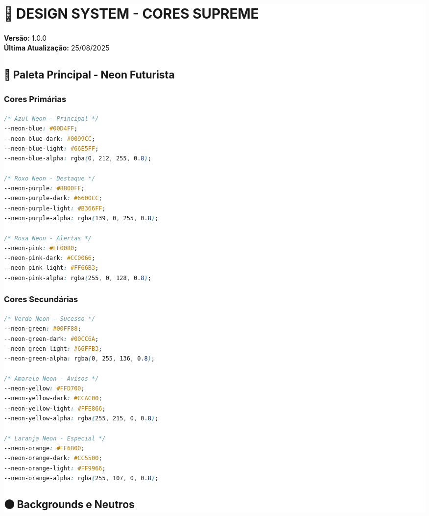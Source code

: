 # 🎨 DESIGN SYSTEM - CORES SUPREME

**Versão:** 1.0.0  
**Última Atualização:** 25/08/2025

## 🌈 Paleta Principal - Neon Futurista

### Cores Primárias
```css
/* Azul Neon - Principal */
--neon-blue: #00D4FF;
--neon-blue-dark: #0099CC;
--neon-blue-light: #66E5FF;
--neon-blue-alpha: rgba(0, 212, 255, 0.8);

/* Roxo Neon - Destaque */
--neon-purple: #8B00FF;
--neon-purple-dark: #6600CC;
--neon-purple-light: #B366FF;
--neon-purple-alpha: rgba(139, 0, 255, 0.8);

/* Rosa Neon - Alertas */
--neon-pink: #FF0080;
--neon-pink-dark: #CC0066;
--neon-pink-light: #FF66B3;
--neon-pink-alpha: rgba(255, 0, 128, 0.8);
```

### Cores Secundárias
```css
/* Verde Neon - Sucesso */
--neon-green: #00FF88;
--neon-green-dark: #00CC6A;
--neon-green-light: #66FFB3;
--neon-green-alpha: rgba(0, 255, 136, 0.8);

/* Amarelo Neon - Avisos */
--neon-yellow: #FFD700;
--neon-yellow-dark: #CCAC00;
--neon-yellow-light: #FFE866;
--neon-yellow-alpha: rgba(255, 215, 0, 0.8);

/* Laranja Neon - Especial */
--neon-orange: #FF6B00;
--neon-orange-dark: #CC5500;
--neon-orange-light: #FF9966;
--neon-orange-alpha: rgba(255, 107, 0, 0.8);
```

## 🌑 Backgrounds e Neutros
